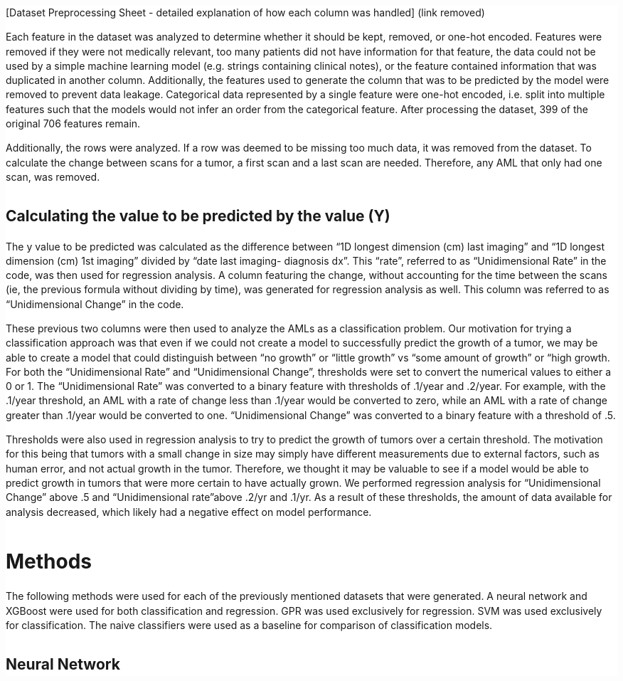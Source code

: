 \[Dataset Preprocessing Sheet - detailed explanation of how each column was handled] (link removed)

Each feature in the dataset was analyzed to determine whether it should be kept, removed, or one-hot encoded. Features were removed if they were not medically relevant, too many patients did not have information for that feature, the data could not be used by a simple machine learning model (e.g. strings containing clinical notes), or the feature contained information that was duplicated in another column. Additionally, the features used to generate the column that was to be predicted by the model were removed to prevent data leakage. Categorical data represented by a single feature were one-hot encoded, i.e. split into multiple features such that the models would not infer an order from the categorical feature. After processing the dataset, 399 of the original 706 features remain.

Additionally, the rows were analyzed. If a row was deemed to be missing too much data, it was removed from the dataset. To calculate the change between scans for a tumor, a first scan and a last scan are needed. Therefore, any AML that only had one scan, was removed.

## Calculating the value to be predicted by the value (Y)

The y value to be predicted was calculated as the difference between “1D longest dimension (cm) last imaging” and “1D longest dimension (cm) 1st imaging” divided by “date last imaging- diagnosis dx”. This “rate”, referred to as “Unidimensional Rate” in the code, was then used for regression analysis. A column featuring the change, without accounting for the time between the scans (ie, the previous formula without dividing by time), was generated for regression analysis as well. This column was referred to as “Unidimensional Change” in the code.

These previous two columns were then used to analyze the AMLs as a classification problem. Our motivation for trying a classification approach was that even if we could not create a model to successfully predict the growth of a tumor, we may be able to create a model that could distinguish between “no growth” or “little growth” vs “some amount of growth” or “high growth. For both the “Unidimensional Rate” and “Unidimensional Change”, thresholds were set to convert the numerical values to either a 0 or 1. The “Unidimensional Rate” was converted to a binary feature with thresholds of .1/year and .2/year. For example, with the .1/year threshold, an AML with a rate of change less than .1/year would be converted to zero, while an AML with a rate of change greater than .1/year would be converted to one. “Unidimensional Change” was converted to a binary feature with a threshold of .5.

Thresholds were also used in regression analysis to try to predict the growth of tumors over a certain threshold. The motivation for this being that tumors with a small change in size may simply have different measurements due to external factors, such as human error, and not actual growth in the tumor. Therefore, we thought it may be valuable to see if a model would be able to predict growth in tumors that were more certain to have actually grown. We performed regression analysis for “Unidimensional Change” above .5 and “Unidimensional rate”above .2/yr and .1/yr. As a result of these thresholds, the amount of data available for analysis decreased, which likely had a negative effect on model performance.

# Methods

The following methods were used for each of the previously mentioned datasets that were generated. A neural network and XGBoost were used for both classification and regression. GPR was used exclusively for regression. SVM was used exclusively for classification. The naive classifiers were used as a baseline for comparison of classification models.

## Neural Network
